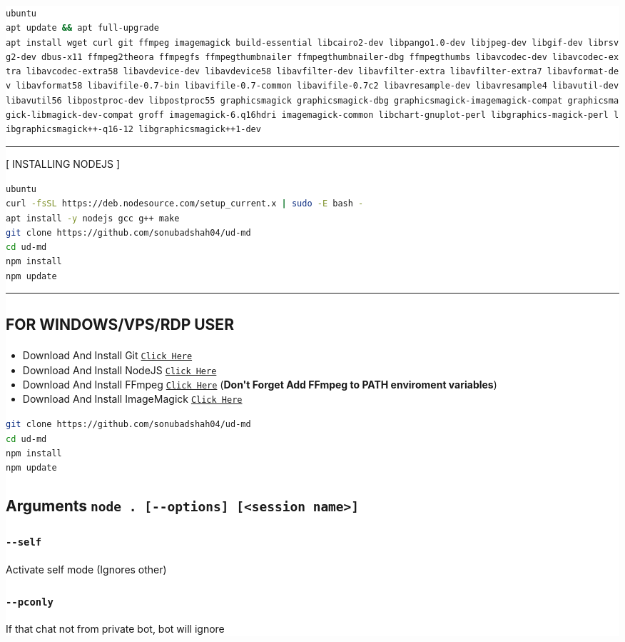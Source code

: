 ```bash
ubuntu
apt update && apt full-upgrade
apt install wget curl git ffmpeg imagemagick build-essential libcairo2-dev libpango1.0-dev libjpeg-dev libgif-dev librsvg2-dev dbus-x11 ffmpeg2theora ffmpegfs ffmpegthumbnailer ffmpegthumbnailer-dbg ffmpegthumbs libavcodec-dev libavcodec-extra libavcodec-extra58 libavdevice-dev libavdevice58 libavfilter-dev libavfilter-extra libavfilter-extra7 libavformat-dev libavformat58 libavifile-0.7-bin libavifile-0.7-common libavifile-0.7c2 libavresample-dev libavresample4 libavutil-dev libavutil56 libpostproc-dev libpostproc55 graphicsmagick graphicsmagick-dbg graphicsmagick-imagemagick-compat graphicsmagick-libmagick-dev-compat groff imagemagick-6.q16hdri imagemagick-common libchart-gnuplot-perl libgraphics-magick-perl libgraphicsmagick++-q16-12 libgraphicsmagick++1-dev
```

---------

[ INSTALLING NODEJS ]

```bash
ubuntu
curl -fsSL https://deb.nodesource.com/setup_current.x | sudo -E bash -
apt install -y nodejs gcc g++ make
git clone https://github.com/sonubadshah04/ud-md
cd ud-md
npm install
npm update
```

---------

## FOR WINDOWS/VPS/RDP USER

* Download And Install Git [`Click Here`](https://git-scm.com/downloads)
* Download And Install NodeJS [`Click Here`](https://nodejs.org/en/download)
* Download And Install FFmpeg [`Click Here`](https://ffmpeg.org/download.html) (**Don't Forget Add FFmpeg to PATH enviroment variables**)
* Download And Install ImageMagick [`Click Here`](https://imagemagick.org/script/download.php)

```bash
git clone https://github.com/sonubadshah04/ud-md
cd ud-md
npm install
npm update
```

## Arguments `node . [--options] [<session name>]`

### `--self`

Activate self mode (Ignores other)

### `--pconly`

If that chat not from private bot, bot will ignore

